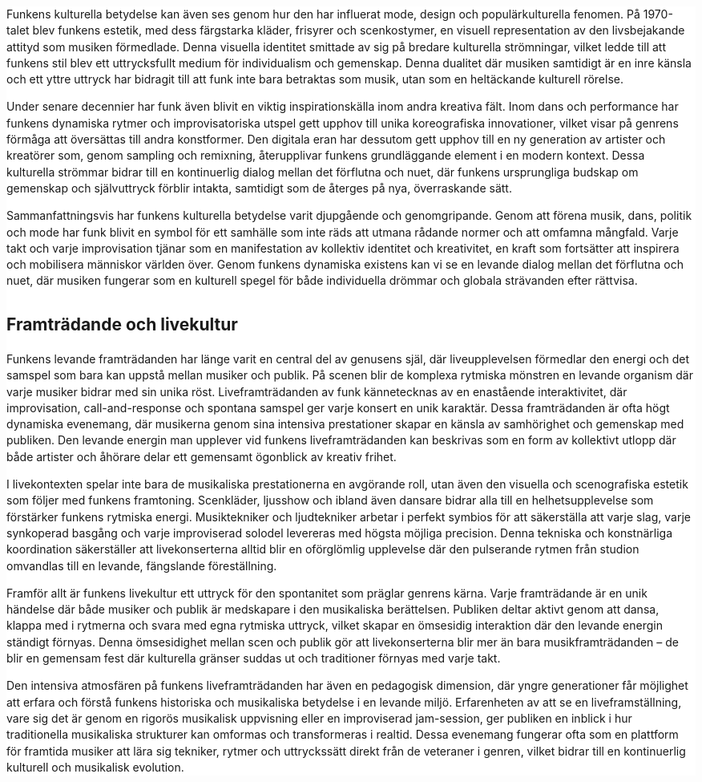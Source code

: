 Funkens kulturella betydelse kan även ses genom hur den har influerat mode, design och populärkulturella fenomen. På 1970-talet blev funkens estetik, med dess färgstarka kläder, frisyrer och scenkostymer, en visuell representation av den livsbejakande attityd som musiken förmedlade. Denna visuella identitet smittade av sig på bredare kulturella strömningar, vilket ledde till att funkens stil blev ett uttrycksfullt medium för individualism och gemenskap. Denna dualitet där musiken samtidigt är en inre känsla och ett yttre uttryck har bidragit till att funk inte bara betraktas som musik, utan som en heltäckande kulturell rörelse.

Under senare decennier har funk även blivit en viktig inspirationskälla inom andra kreativa fält. Inom dans och performance har funkens dynamiska rytmer och improvisatoriska utspel gett upphov till unika koreografiska innovationer, vilket visar på genrens förmåga att översättas till andra konstformer. Den digitala eran har dessutom gett upphov till en ny generation av artister och kreatörer som, genom sampling och remixning, återupplivar funkens grundläggande element i en modern kontext. Dessa kulturella strömmar bidrar till en kontinuerlig dialog mellan det förflutna och nuet, där funkens ursprungliga budskap om gemenskap och självuttryck förblir intakta, samtidigt som de återges på nya, överraskande sätt.

Sammanfattningsvis har funkens kulturella betydelse varit djupgående och genomgripande. Genom att förena musik, dans, politik och mode har funk blivit en symbol för ett samhälle som inte räds att utmana rådande normer och att omfamna mångfald. Varje takt och varje improvisation tjänar som en manifestation av kollektiv identitet och kreativitet, en kraft som fortsätter att inspirera och mobilisera människor världen över. Genom funkens dynamiska existens kan vi se en levande dialog mellan det förflutna och nuet, där musiken fungerar som en kulturell spegel för både individuella drömmar och globala strävanden efter rättvisa.


## Framträdande och livekultur

Funkens levande framträdanden har länge varit en central del av genusens själ, där liveupplevelsen förmedlar den energi och det samspel som bara kan uppstå mellan musiker och publik. På scenen blir de komplexa rytmiska mönstren en levande organism där varje musiker bidrar med sin unika röst. Liveframträdanden av funk kännetecknas av en enastående interaktivitet, där improvisation, call-and-response och spontana samspel ger varje konsert en unik karaktär. Dessa framträdanden är ofta högt dynamiska evenemang, där musikerna genom sina intensiva prestationer skapar en känsla av samhörighet och gemenskap med publiken. Den levande energin man upplever vid funkens liveframträdanden kan beskrivas som en form av kollektivt utlopp där både artister och åhörare delar ett gemensamt ögonblick av kreativ frihet.

I livekontexten spelar inte bara de musikaliska prestationerna en avgörande roll, utan även den visuella och scenografiska estetik som följer med funkens framtoning. Scenkläder, ljusshow och ibland även dansare bidrar alla till en helhetsupplevelse som förstärker funkens rytmiska energi. Musiktekniker och ljudtekniker arbetar i perfekt symbios för att säkerställa att varje slag, varje synkoperad basgång och varje improviserad solodel levereras med högsta möjliga precision. Denna tekniska och konstnärliga koordination säkerställer att livekonserterna alltid blir en oförglömlig upplevelse där den pulserande rytmen från studion omvandlas till en levande, fängslande föreställning.

Framför allt är funkens livekultur ett uttryck för den spontanitet som präglar genrens kärna. Varje framträdande är en unik händelse där både musiker och publik är medskapare i den musikaliska berättelsen. Publiken deltar aktivt genom att dansa, klappa med i rytmerna och svara med egna rytmiska uttryck, vilket skapar en ömsesidig interaktion där den levande energin ständigt förnyas. Denna ömsesidighet mellan scen och publik gör att livekonserterna blir mer än bara musikframträdanden – de blir en gemensam fest där kulturella gränser suddas ut och traditioner förnyas med varje takt.

Den intensiva atmosfären på funkens liveframträdanden har även en pedagogisk dimension, där yngre generationer får möjlighet att erfara och förstå funkens historiska och musikaliska betydelse i en levande miljö. Erfarenheten av att se en liveframställning, vare sig det är genom en rigorös musikalisk uppvisning eller en improviserad jam-session, ger publiken en inblick i hur traditionella musikaliska strukturer kan omformas och transformeras i realtid. Dessa evenemang fungerar ofta som en plattform för framtida musiker att lära sig tekniker, rytmer och uttryckssätt direkt från de veteraner i genren, vilket bidrar till en kontinuerlig kulturell och musikalisk evolution.

